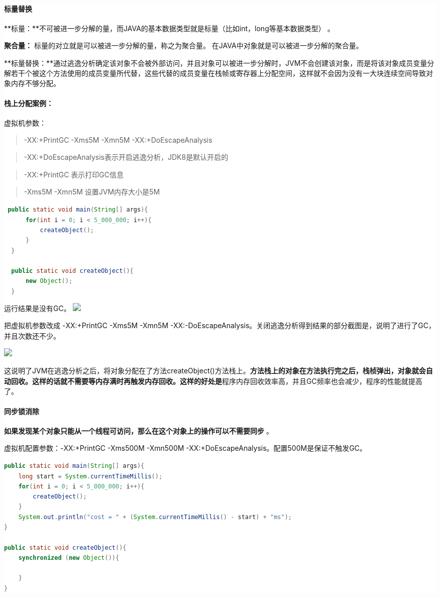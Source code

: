 #### 标量替换
**标量：**不可被进一步分解的量，而JAVA的基本数据类型就是标量（比如int，long等基本数据类型） 。

**聚合量：** 标量的对立就是可以被进一步分解的量，称之为聚合量。 在JAVA中对象就是可以被进一步分解的聚合量。

**标量替换：**通过逃逸分析确定该对象不会被外部访问，并且对象可以被进一步分解时，JVM不会创建该对象，而是将该对象成员变量分解若干个被这个方法使用的成员变量所代替，这些代替的成员变量在栈帧或寄存器上分配空间，这样就不会因为没有一大块连续空间导致对象内存不够分配。

#### 栈上分配案例：
虚拟机参数：
> -XX:+PrintGC -Xms5M -Xmn5M -XX:+DoEscapeAnalysis

> -XX:+DoEscapeAnalysis表示开启逃逸分析，JDK8是默认开启的

> -XX:+PrintGC 表示打印GC信息

> -Xms5M -Xmn5M 设置JVM内存大小是5M

```java
 public static void main(String[] args){
      for(int i = 0; i < 5_000_000; i++){
          createObject();
      }
  }

  public static void createObject(){
      new Object();
  }
```
运行结果是没有GC。
<img src="https://jsd.cdn.zzko.cn/gh/Jia-Hongwei/picx-images-hosting@master/image.32huik8peg.webp">

把虚拟机参数改成 -XX:+PrintGC -Xms5M -Xmn5M -XX:-DoEscapeAnalysis。关闭逃逸分析得到结果的部分截图是，说明了进行了GC，并且次数还不少。

<img src="https://jsd.cdn.zzko.cn/gh/Jia-Hongwei/picx-images-hosting@master/image.5j42xhfyw1.webp">

这说明了JVM在逃逸分析之后，将对象分配在了方法createObject()方法栈上。**方法栈上的对象在方法执行完之后，栈桢弹出，对象就会自动回收。这样的话就不需要等内存满时再触发内存回收。这样的好处是**程序内存回收效率高，并且GC频率也会减少，程序的性能就提高了。

#### 同步锁消除

**如果发现某个对象只能从一个线程可访问，那么在这个对象上的操作可以不需要同步** 。

虚拟机配置参数：-XX:+PrintGC -Xms500M -Xmn500M -XX:+DoEscapeAnalysis。配置500M是保证不触发GC。
```java
public static void main(String[] args){
    long start = System.currentTimeMillis();
    for(int i = 0; i < 5_000_000; i++){
        createObject();
    }
    System.out.println("cost = " + (System.currentTimeMillis() - start) + "ms");
}

public static void createObject(){
    synchronized (new Object()){

    }
}
```
